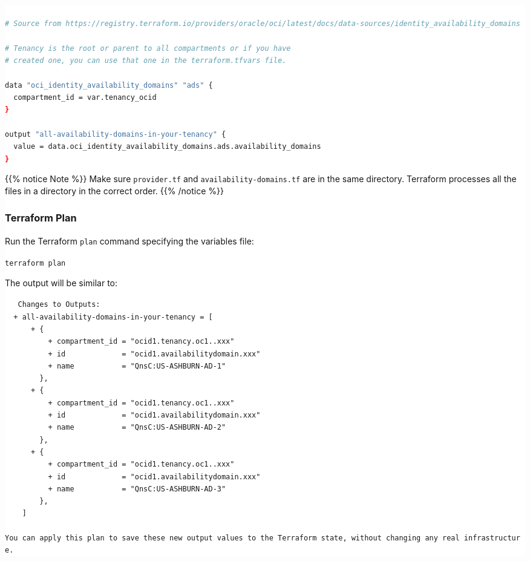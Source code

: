 ```bash { target="ubuntu:latest" }

# Source from https://registry.terraform.io/providers/oracle/oci/latest/docs/data-sources/identity_availability_domains

# Tenancy is the root or parent to all compartments or if you have 
# created one, you can use that one in the terraform.tfvars file.

data "oci_identity_availability_domains" "ads" {
  compartment_id = var.tenancy_ocid 
}

output "all-availability-domains-in-your-tenancy" {
  value = data.oci_identity_availability_domains.ads.availability_domains
}
```

{{% notice Note %}}
Make sure `provider.tf` and `availability-domains.tf` are in the same directory. Terraform processes all the files in a directory in the correct order.
{{% /notice %}}

### Terraform Plan

Run the Terraform `plan` command specifying the variables file:

```bash { target="ubuntu:latest" }
terraform plan
```

The output will be similar to:

```output
   Changes to Outputs:
  + all-availability-domains-in-your-tenancy = [
      + {
          + compartment_id = "ocid1.tenancy.oc1..xxx"
          + id             = "ocid1.availabilitydomain.xxx"
          + name           = "QnsC:US-ASHBURN-AD-1"
        },
      + {
          + compartment_id = "ocid1.tenancy.oc1..xxx"
          + id             = "ocid1.availabilitydomain.xxx"
          + name           = "QnsC:US-ASHBURN-AD-2"
        },
      + {
          + compartment_id = "ocid1.tenancy.oc1..xxx"
          + id             = "ocid1.availabilitydomain.xxx"
          + name           = "QnsC:US-ASHBURN-AD-3"
        },
    ]

You can apply this plan to save these new output values to the Terraform state, without changing any real infrastructure.
```
